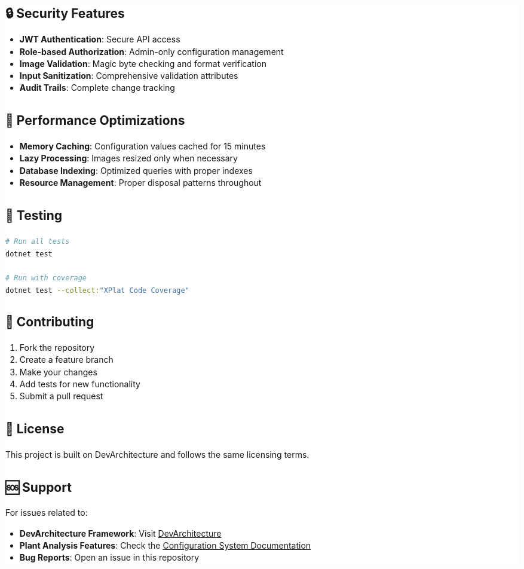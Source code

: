 ## 🔒 Security Features

- **JWT Authentication**: Secure API access
- **Role-based Authorization**: Admin-only configuration management
- **Image Validation**: Magic byte checking and format verification
- **Input Sanitization**: Comprehensive validation attributes
- **Audit Trails**: Complete change tracking

## 🎯 Performance Optimizations

- **Memory Caching**: Configuration values cached for 15 minutes
- **Lazy Processing**: Images resized only when necessary  
- **Database Indexing**: Optimized queries with proper indexes
- **Resource Management**: Proper disposal patterns throughout

## 🧪 Testing

```bash
# Run all tests
dotnet test

# Run with coverage
dotnet test --collect:"XPlat Code Coverage"
```

## 🤝 Contributing

1. Fork the repository
2. Create a feature branch
3. Make your changes
4. Add tests for new functionality
5. Submit a pull request

## 📄 License

This project is built on DevArchitecture and follows the same licensing terms.

## 🆘 Support

For issues related to:
- **DevArchitecture Framework**: Visit [DevArchitecture](https://www.devarchitecture.net)
- **Plant Analysis Features**: Check the [Configuration System Documentation](./CONFIGURATION_SYSTEM.md)
- **Bug Reports**: Open an issue in this repository
